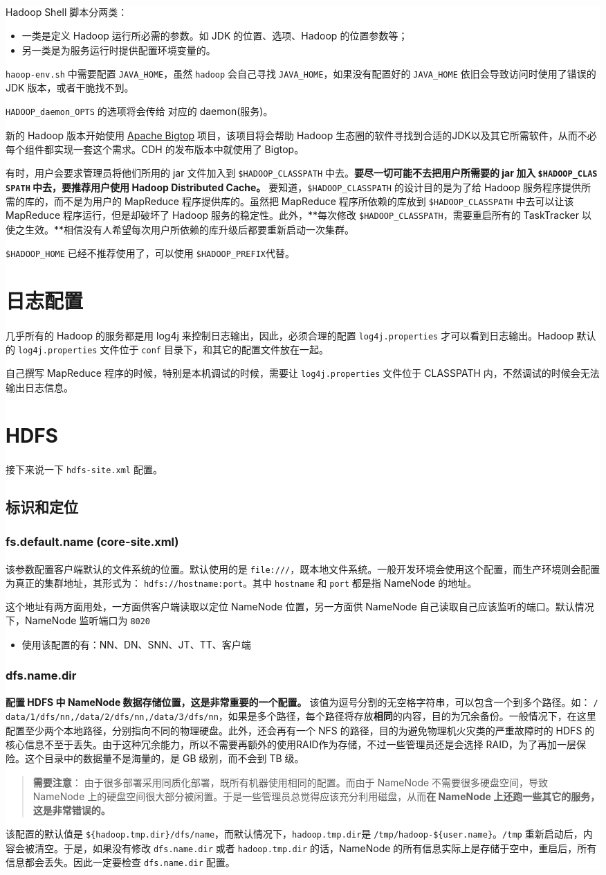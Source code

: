 Hadoop Shell 脚本分两类：

- 一类是定义 Hadoop 运行所必需的参数。如 JDK 的位置、选项、Hadoop 的位置参数等；
- 另一类是为服务运行时提供配置环境变量的。

`haoop-env.sh` 中需要配置 `JAVA_HOME`，虽然 `hadoop` 会自己寻找 `JAVA_HOME`，如果没有配置好的 `JAVA_HOME` 依旧会导致访问时使用了错误的 JDK 版本，或者干脆找不到。

`HADOOP_daemon_OPTS` 的选项将会传给 对应的 daemon(服务)。

新的 Hadoop 版本开始使用 [Apache Bigtop](http://bigtop.apache.org/) 项目，该项目将会帮助 Hadoop 生态圈的软件寻找到合适的JDK以及其它所需软件，从而不必每个组件都实现一套这个需求。CDH 的发布版本中就使用了 Bigtop。

有时，用户会要求管理员将他们所用的 jar 文件加入到 `$HADOOP_CLASSPATH` 中去。**要尽一切可能不去把用户所需要的 jar 加入 `$HADOOP_CLASSPATH` 中去，要推荐用户使用 Hadoop Distributed Cache。** 要知道，`$HADOOP_CLASSPATH` 的设计目的是为了给 Hadoop 服务程序提供所需的库的，而不是为用户的 MapReduce 程序提供库的。虽然把 MapReduce 程序所依赖的库放到 `$HADOOP_CLASSPATH` 中去可以让该 MapReduce 程序运行，但是却破坏了 Hadoop 服务的稳定性。此外，**每次修改 `$HADOOP_CLASSPATH`，需要重启所有的 TaskTracker 以使之生效。**相信没有人希望每次用户所依赖的库升级后都要重新启动一次集群。

`$HADOOP_HOME` 已经不推荐使用了，可以使用 `$HADOOP_PREFIX`代替。

日志配置
==========

几乎所有的 Hadoop 的服务都是用 log4j 来控制日志输出，因此，必须合理的配置 `log4j.properties` 才可以看到日志输出。Hadoop 默认的 `log4j.properties` 文件位于 `conf` 目录下，和其它的配置文件放在一起。

自己撰写 MapReduce 程序的时候，特别是本机调试的时候，需要让 `log4j.properties` 文件位于 CLASSPATH 内，不然调试的时候会无法输出日志信息。


HDFS
=====

接下来说一下 `hdfs-site.xml` 配置。

标识和定位
------------

### fs.default.name (core-site.xml)

该参数配置客户端默认的文件系统的位置。默认使用的是 `file:///`，既本地文件系统。一般开发环境会使用这个配置，而生产环境则会配置为真正的集群地址，其形式为： `hdfs://hostname:port`。其中 `hostname` 和 `port` 都是指 NameNode 的地址。

这个地址有两方面用处，一方面供客户端读取以定位 NameNode 位置，另一方面供 NameNode 自己读取自己应该监听的端口。默认情况下，NameNode 监听端口为 `8020`

- 使用该配置的有：NN、DN、SNN、JT、TT、客户端

### dfs.name.dir

**配置 HDFS 中 NameNode 数据存储位置，这是非常重要的一个配置。** 该值为逗号分割的无空格字符串，可以包含一个到多个路径。如： `/data/1/dfs/nn,/data/2/dfs/nn,/data/3/dfs/nn`，如果是多个路径，每个路径将存放**相同**的内容，目的为冗余备份。一般情况下，在这里配置至少两个本地路径，分别指向不同的物理硬盘。此外，还会再有一个 NFS 的路径，目的为避免物理机火灾类的严重故障时的 HDFS 的核心信息不至于丢失。由于这种冗余能力，所以不需要再额外的使用RAID作为存储，不过一些管理员还是会选择 RAID，为了再加一层保险。这个目录中的数据量不是海量的，是 GB 级别，而不会到 TB 级。

> **需要注意**： 由于很多部署采用同质化部署，既所有机器使用相同的配置。而由于 NameNode 不需要很多硬盘空间，导致 NameNode 上的硬盘空间很大部分被闲置。于是一些管理员总觉得应该充分利用磁盘，从而**在 NameNode 上还跑一些其它的服务，这是非常错误的。**

该配置的默认值是 `${hadoop.tmp.dir}/dfs/name`，而默认情况下，`hadoop.tmp.dir`是 `/tmp/hadoop-${user.name}`。`/tmp` 重新启动后，内容会被清空。于是，如果没有修改 `dfs.name.dir` 或者 `hadoop.tmp.dir` 的话，NameNode 的所有信息实际上是存储于空中，重启后，所有信息都会丢失。因此一定要检查 `dfs.name.dir` 配置。
